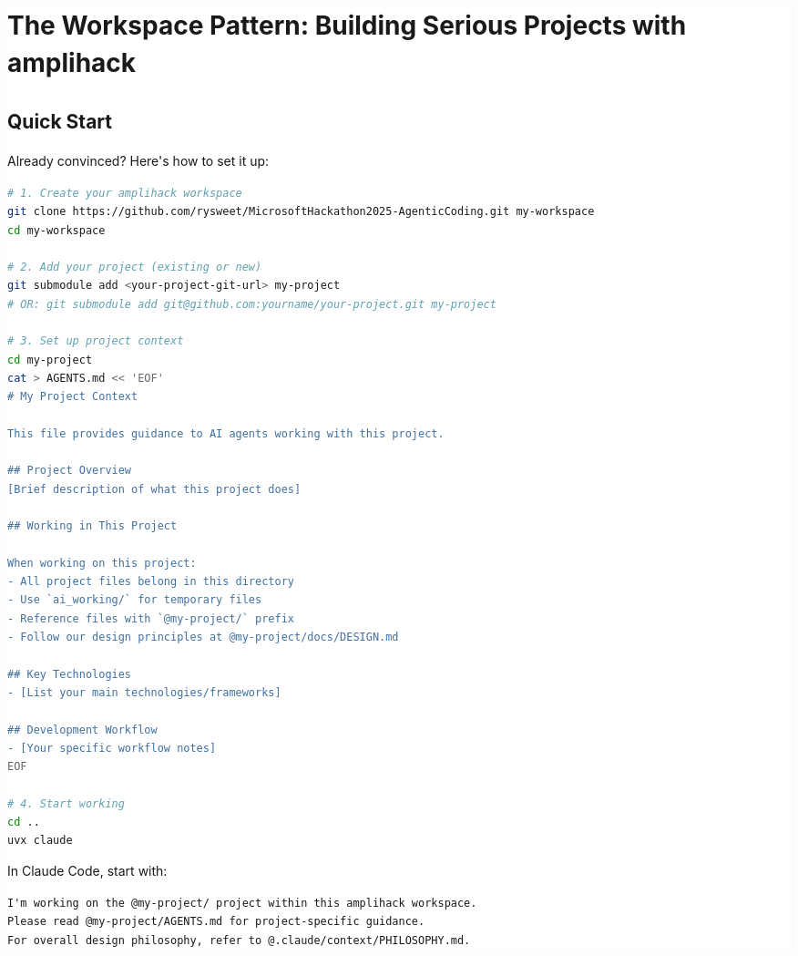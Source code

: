 # The Workspace Pattern: Building Serious Projects with amplihack

## Quick Start

Already convinced? Here's how to set it up:

```bash
# 1. Create your amplihack workspace
git clone https://github.com/rysweet/MicrosoftHackathon2025-AgenticCoding.git my-workspace
cd my-workspace

# 2. Add your project (existing or new)
git submodule add <your-project-git-url> my-project
# OR: git submodule add git@github.com:yourname/your-project.git my-project

# 3. Set up project context
cd my-project
cat > AGENTS.md << 'EOF'
# My Project Context

This file provides guidance to AI agents working with this project.

## Project Overview
[Brief description of what this project does]

## Working in This Project

When working on this project:
- All project files belong in this directory
- Use `ai_working/` for temporary files
- Reference files with `@my-project/` prefix
- Follow our design principles at @my-project/docs/DESIGN.md

## Key Technologies
- [List your main technologies/frameworks]

## Development Workflow
- [Your specific workflow notes]
EOF

# 4. Start working
cd ..
uvx claude
```

In Claude Code, start with:

```
I'm working on the @my-project/ project within this amplihack workspace.
Please read @my-project/AGENTS.md for project-specific guidance.
For overall design philosophy, refer to @.claude/context/PHILOSOPHY.md.
```
